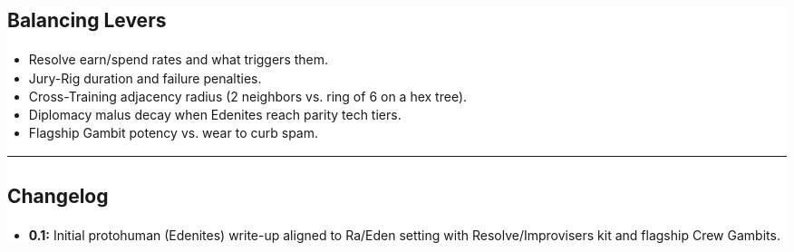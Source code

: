 
## Balancing Levers
- Resolve earn/spend rates and what triggers them.  
- Jury-Rig duration and failure penalties.  
- Cross-Training adjacency radius (2 neighbors vs. ring of 6 on a hex tree).  
- Diplomacy malus decay when Edenites reach parity tech tiers.  
- Flagship Gambit potency vs. wear to curb spam.

---

## Changelog
- **0.1:** Initial protohuman (Edenites) write-up aligned to Ra/Eden setting with Resolve/Improvisers kit and flagship Crew Gambits.

